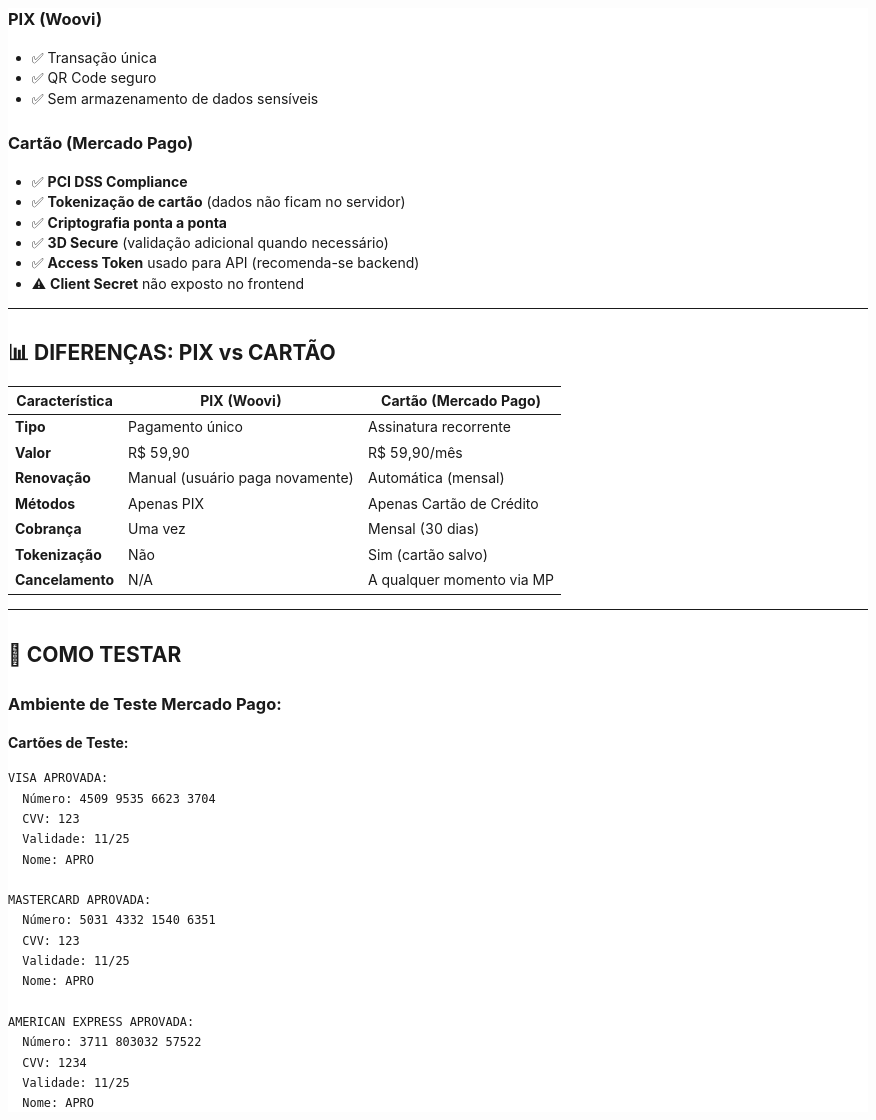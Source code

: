 ### **PIX (Woovi)**
- ✅ Transação única
- ✅ QR Code seguro
- ✅ Sem armazenamento de dados sensíveis

### **Cartão (Mercado Pago)**
- ✅ **PCI DSS Compliance**
- ✅ **Tokenização de cartão** (dados não ficam no servidor)
- ✅ **Criptografia ponta a ponta**
- ✅ **3D Secure** (validação adicional quando necessário)
- ✅ **Access Token** usado para API (recomenda-se backend)
- ⚠️ **Client Secret** não exposto no frontend

---

## 📊 DIFERENÇAS: PIX vs CARTÃO

| Característica | PIX (Woovi) | Cartão (Mercado Pago) |
|----------------|-------------|------------------------|
| **Tipo** | Pagamento único | Assinatura recorrente |
| **Valor** | R$ 59,90 | R$ 59,90/mês |
| **Renovação** | Manual (usuário paga novamente) | Automática (mensal) |
| **Métodos** | Apenas PIX | Apenas Cartão de Crédito |
| **Cobrança** | Uma vez | Mensal (30 dias) |
| **Tokenização** | Não | Sim (cartão salvo) |
| **Cancelamento** | N/A | A qualquer momento via MP |

---

## 🧪 COMO TESTAR

### **Ambiente de Teste Mercado Pago:**

**Cartões de Teste:**
```
VISA APROVADA:
  Número: 4509 9535 6623 3704
  CVV: 123
  Validade: 11/25
  Nome: APRO

MASTERCARD APROVADA:
  Número: 5031 4332 1540 6351
  CVV: 123
  Validade: 11/25
  Nome: APRO

AMERICAN EXPRESS APROVADA:
  Número: 3711 803032 57522
  CVV: 1234
  Validade: 11/25
  Nome: APRO
```

